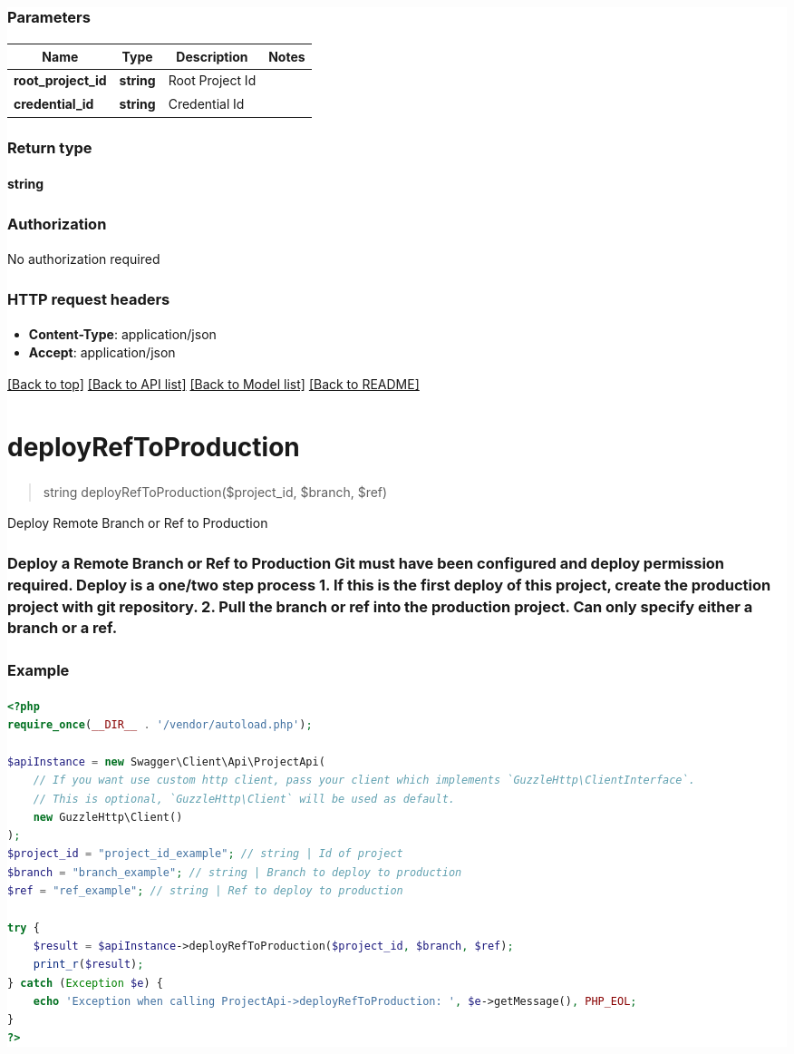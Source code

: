 ### Parameters

Name | Type | Description  | Notes
------------- | ------------- | ------------- | -------------
 **root_project_id** | **string**| Root Project Id |
 **credential_id** | **string**| Credential Id |

### Return type

**string**

### Authorization

No authorization required

### HTTP request headers

 - **Content-Type**: application/json
 - **Accept**: application/json

[[Back to top]](#) [[Back to API list]](../../README.md#documentation-for-api-endpoints) [[Back to Model list]](../../README.md#documentation-for-models) [[Back to README]](../../README.md)

# **deployRefToProduction**
> string deployRefToProduction($project_id, $branch, $ref)

Deploy Remote Branch or Ref to Production

### Deploy a Remote Branch or Ref to Production  Git must have been configured and deploy permission required.  Deploy is a one/two step process 1. If this is the first deploy of this project, create the production project with git repository. 2. Pull the branch or ref into the production project.  Can only specify either a branch or a ref.

### Example
```php
<?php
require_once(__DIR__ . '/vendor/autoload.php');

$apiInstance = new Swagger\Client\Api\ProjectApi(
    // If you want use custom http client, pass your client which implements `GuzzleHttp\ClientInterface`.
    // This is optional, `GuzzleHttp\Client` will be used as default.
    new GuzzleHttp\Client()
);
$project_id = "project_id_example"; // string | Id of project
$branch = "branch_example"; // string | Branch to deploy to production
$ref = "ref_example"; // string | Ref to deploy to production

try {
    $result = $apiInstance->deployRefToProduction($project_id, $branch, $ref);
    print_r($result);
} catch (Exception $e) {
    echo 'Exception when calling ProjectApi->deployRefToProduction: ', $e->getMessage(), PHP_EOL;
}
?>
```
